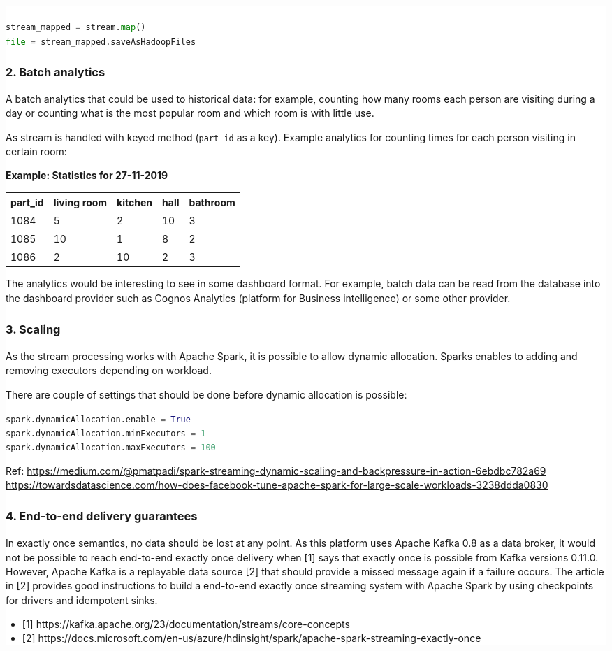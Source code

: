 ```python

stream_mapped = stream.map()
file = stream_mapped.saveAsHadoopFiles
```


### 2. Batch analytics
A batch analytics that could be used to historical data: for example, counting how many rooms each person are visiting during a day or counting what is the most popular room and which room is with little use.

As stream is handled with keyed method (`part_id` as a key). Example analytics for counting times for each person visiting in certain room:

__Example: Statistics for 27-11-2019__

| part_id | living room | kitchen | hall | bathroom |
|---------|-------------|---------|------|----------|
| 1084    | 5           | 2       | 10   | 3        |
| 1085    | 10          | 1       | 8    | 2        |
| 1086    | 2           | 10      | 2    |3         |

The analytics would be interesting to see in some dashboard format. For example, batch data can be read from the database into the dashboard provider such as Cognos Analytics (platform for Business intelligence) or some other provider.

### 3. Scaling
As the stream processing works with Apache Spark, it is possible to allow dynamic allocation. Sparks enables to adding and removing executors depending on workload.

There are couple of settings that should be done before dynamic allocation is possible:
```python
spark.dynamicAllocation.enable = True
spark.dynamicAllocation.minExecutors = 1
spark.dynamicAllocation.maxExecutors = 100
```

Ref:
https://medium.com/@pmatpadi/spark-streaming-dynamic-scaling-and-backpressure-in-action-6ebdbc782a69
https://towardsdatascience.com/how-does-facebook-tune-apache-spark-for-large-scale-workloads-3238ddda0830
### 4. End-to-end delivery guarantees

In exactly once semantics, no data should be lost at any point.
As this platform uses Apache Kafka 0.8 as a data broker, it would not be possible to reach end-to-end exactly once delivery when [1] says that exactly once is  possible from Kafka versions 0.11.0. However, Apache Kafka is a replayable data source [2] that should provide a missed message again if a failure occurs. The article in [2] provides good instructions to build a end-to-end exactly once streaming system with Apache Spark by using checkpoints for drivers and idempotent sinks.

- [1] https://kafka.apache.org/23/documentation/streams/core-concepts
- [2] https://docs.microsoft.com/en-us/azure/hdinsight/spark/apache-spark-streaming-exactly-once
